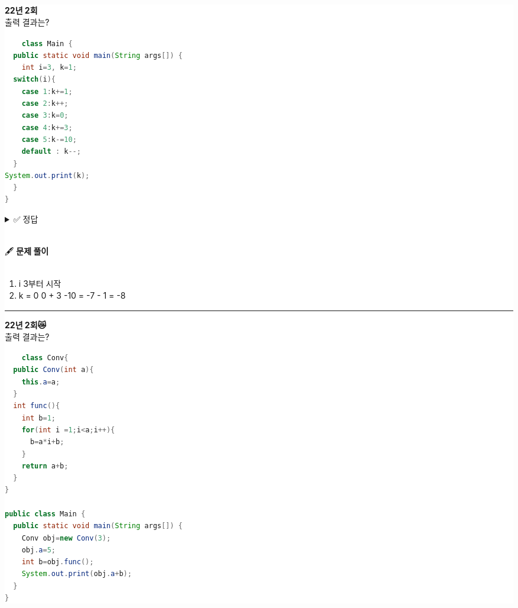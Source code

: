**22년 2회**<br>
출력 결과는?

```java
	class Main {  
  public static void main(String args[]) { 
    int i=3, k=1;
  switch(i){
    case 1:k+=1;
    case 2:k++;
    case 3:k=0;
    case 4:k+=3;
    case 5:k-=10;
    default : k--;
  }
System.out.print(k);
  } 
}
``` 

<details><summary>✅ 정답</summary></details>
<br>

🖋 **문제 풀이** <br><br>
1. i 3부터 시작 <br>
2. k = 0 0 + 3 -10 = -7 - 1 = -8

<hr>

**22년 2회😿**<br>
출력 결과는?

```java
	class Conv{
  public Conv(int a){
    this.a=a;
  }
  int func(){
    int b=1;
    for(int i =1;i<a;i++){
      b=a*i+b;
    }
    return a+b;
  }
}
 
public class Main {  
  public static void main(String args[]) { 
    Conv obj=new Conv(3);
    obj.a=5;
    int b=obj.func();
    System.out.print(obj.a+b);
  } 
}
``` 
